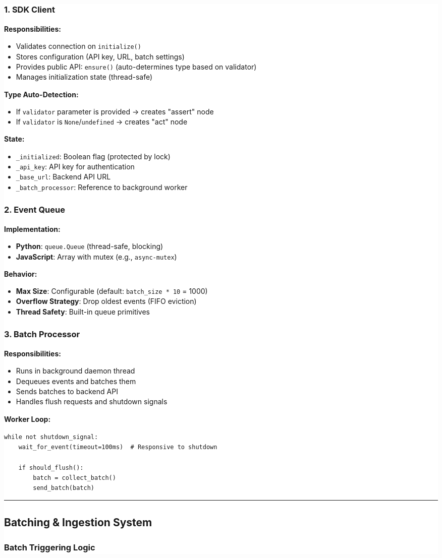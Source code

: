 ### 1. SDK Client

**Responsibilities:**
- Validates connection on `initialize()`
- Stores configuration (API key, URL, batch settings)
- Provides public API: `ensure()` (auto-determines type based on validator)
- Manages initialization state (thread-safe)

**Type Auto-Detection:**
- If `validator` parameter is provided → creates "assert" node
- If `validator` is `None`/`undefined` → creates "act" node

**State:**
- `_initialized`: Boolean flag (protected by lock)
- `_api_key`: API key for authentication
- `_base_url`: Backend API URL
- `_batch_processor`: Reference to background worker

### 2. Event Queue

**Implementation:**
- **Python**: `queue.Queue` (thread-safe, blocking)
- **JavaScript**: Array with mutex (e.g., `async-mutex`)

**Behavior:**
- **Max Size**: Configurable (default: `batch_size * 10` = 1000)
- **Overflow Strategy**: Drop oldest events (FIFO eviction)
- **Thread Safety**: Built-in queue primitives

### 3. Batch Processor

**Responsibilities:**
- Runs in background daemon thread
- Dequeues events and batches them
- Sends batches to backend API
- Handles flush requests and shutdown signals

**Worker Loop:**
```
while not shutdown_signal:
    wait_for_event(timeout=100ms)  # Responsive to shutdown

    if should_flush():
        batch = collect_batch()
        send_batch(batch)
```

---

## Batching & Ingestion System

### Batch Triggering Logic
